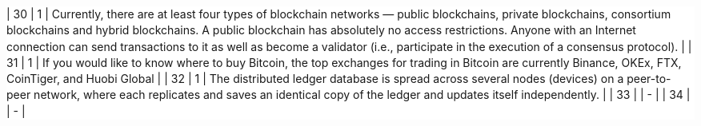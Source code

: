 | 30       | 1            | Currently, there are at least four types of blockchain networks — public blockchains, private blockchains, consortium blockchains and hybrid blockchains. A public blockchain has absolutely no access restrictions. Anyone with an Internet connection can send transactions to it as well as become a validator (i.e., participate in the execution of a consensus protocol).                                                                                                                                                                                                                                                                                                                                                                                                                                                                                                                                                                                                                                                                                                                                                               |
| 31       | 1            | If you would like to know where to buy Bitcoin, the top exchanges for trading in Bitcoin are currently Binance, OKEx, FTX, CoinTiger, and Huobi Global                                                                                                                                                                                                                                                                                                                                                                                                                                                                                                                                                                                                                                                                                                                                                                                                                                                                                                                                                                                        |
| 32       | 1            | The distributed ledger database is spread across several nodes (devices) on a peer-to-peer network, where each replicates and saves an identical copy of the ledger and updates itself independently.                                                                                                                                                                                                                                                                                                                                                                                                                                                                                                                                                                                                                                                                                                                                                                                                                                                                                                                                         |
| 33       |              | \-                                                                                                                                                                                                                                                                                                                                                                                                                                                                                                                                                                                                                                                                                                                                                                                                                                                                                                                                                                                                                                                                                                                                            |
| 34       |              | \-                                                                                                                                                                                                                                                                                                                                                                                                                                                                                                                                                                                                                                                                                                                                                                                                                                                                                                                                                                                                                                                                                                                                            |
